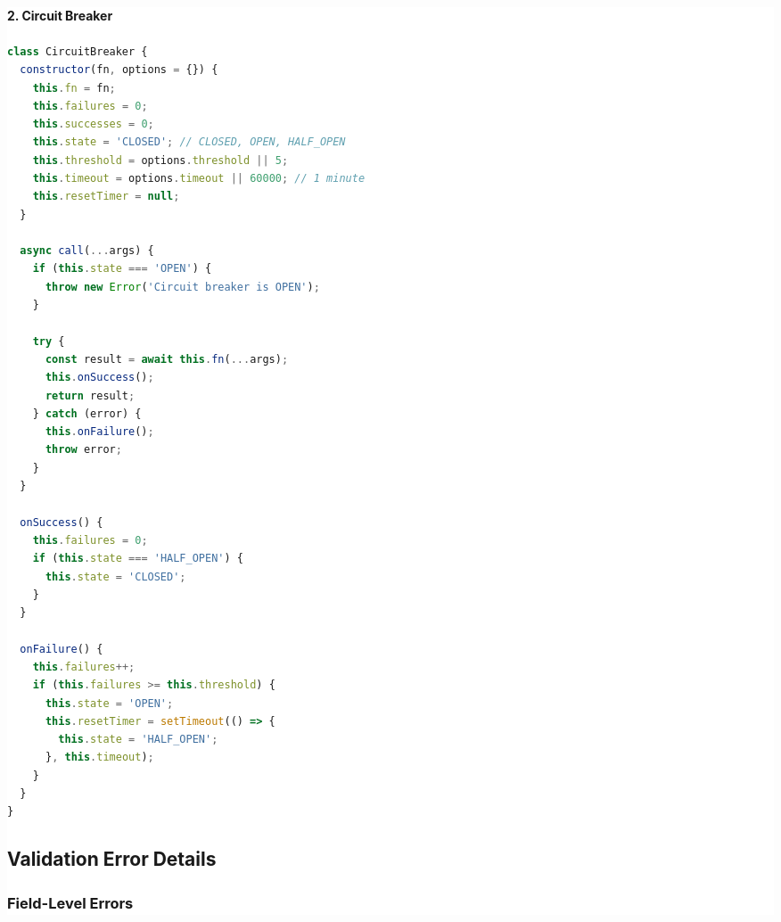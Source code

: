 #### 2. Circuit Breaker

```javascript
class CircuitBreaker {
  constructor(fn, options = {}) {
    this.fn = fn;
    this.failures = 0;
    this.successes = 0;
    this.state = 'CLOSED'; // CLOSED, OPEN, HALF_OPEN
    this.threshold = options.threshold || 5;
    this.timeout = options.timeout || 60000; // 1 minute
    this.resetTimer = null;
  }
  
  async call(...args) {
    if (this.state === 'OPEN') {
      throw new Error('Circuit breaker is OPEN');
    }
    
    try {
      const result = await this.fn(...args);
      this.onSuccess();
      return result;
    } catch (error) {
      this.onFailure();
      throw error;
    }
  }
  
  onSuccess() {
    this.failures = 0;
    if (this.state === 'HALF_OPEN') {
      this.state = 'CLOSED';
    }
  }
  
  onFailure() {
    this.failures++;
    if (this.failures >= this.threshold) {
      this.state = 'OPEN';
      this.resetTimer = setTimeout(() => {
        this.state = 'HALF_OPEN';
      }, this.timeout);
    }
  }
}
```

## Validation Error Details

### Field-Level Errors
